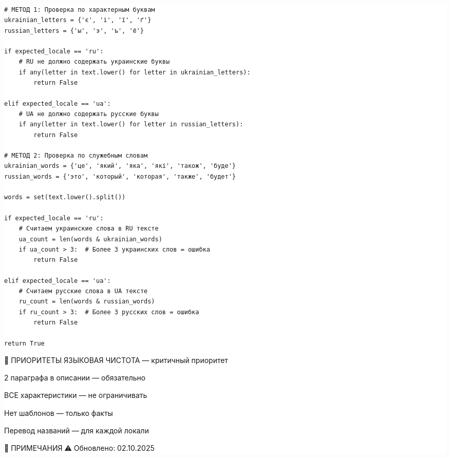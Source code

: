     # МЕТОД 1: Проверка по характерным буквам
    ukrainian_letters = {'є', 'і', 'ї', 'ґ'}
    russian_letters = {'ы', 'э', 'ъ', 'ё'}
    
    if expected_locale == 'ru':
        # RU не должно содержать украинские буквы
        if any(letter in text.lower() for letter in ukrainian_letters):
            return False
    
    elif expected_locale == 'ua':
        # UA не должно содержать русские буквы
        if any(letter in text.lower() for letter in russian_letters):
            return False
    
    # МЕТОД 2: Проверка по служебным словам
    ukrainian_words = {'це', 'який', 'яка', 'які', 'також', 'буде'}
    russian_words = {'это', 'который', 'которая', 'также', 'будет'}
    
    words = set(text.lower().split())
    
    if expected_locale == 'ru':
        # Считаем украинские слова в RU тексте
        ua_count = len(words & ukrainian_words)
        if ua_count > 3:  # Более 3 украинских слов = ошибка
            return False
    
    elif expected_locale == 'ua':
        # Считаем русские слова в UA тексте
        ru_count = len(words & russian_words)
        if ru_count > 3:  # Более 3 русских слов = ошибка
            return False
    
    return True
🎯 ПРИОРИТЕТЫ
ЯЗЫКОВАЯ ЧИСТОТА — критичный приоритет

2 параграфа в описании — обязательно

ВСЕ характеристики — не ограничивать

Нет шаблонов — только факты

Перевод названий — для каждой локали

📌 ПРИМЕЧАНИЯ
⚠️ Обновлено: 02.10.2025
